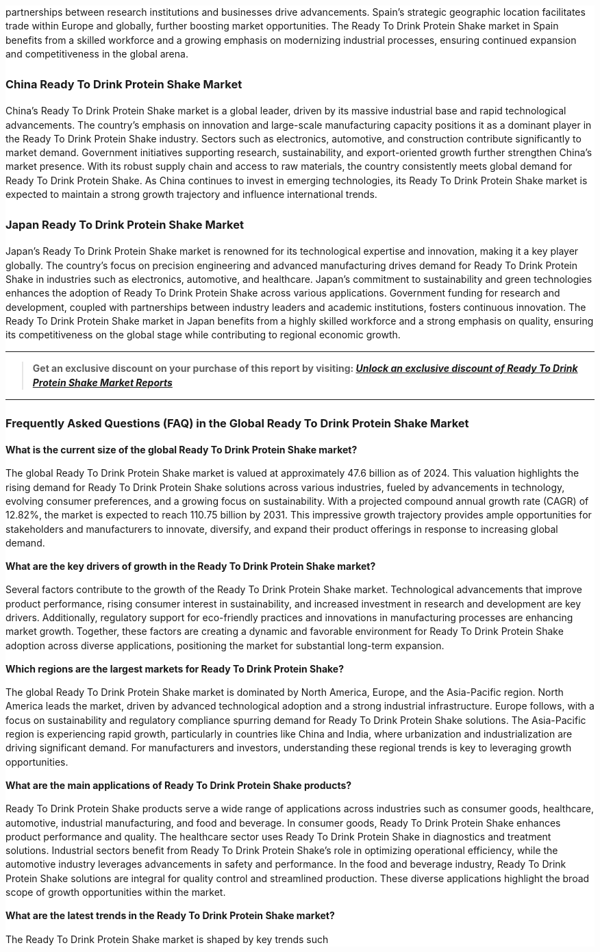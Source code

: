 partnerships between research institutions and businesses drive advancements. Spain&rsquo;s strategic geographic location facilitates trade within Europe and globally, further boosting market opportunities. The Ready To Drink Protein Shake market in Spain benefits from a skilled workforce and a growing emphasis on modernizing industrial processes, ensuring continued expansion and competitiveness in the global arena.</p><h3>China Ready To Drink Protein Shake Market</h3><p>China&rsquo;s Ready To Drink Protein Shake market is a global leader, driven by its massive industrial base and rapid technological advancements. The country&rsquo;s emphasis on innovation and large-scale manufacturing capacity positions it as a dominant player in the Ready To Drink Protein Shake industry. Sectors such as electronics, automotive, and construction contribute significantly to market demand. Government initiatives supporting research, sustainability, and export-oriented growth further strengthen China&rsquo;s market presence. With its robust supply chain and access to raw materials, the country consistently meets global demand for Ready To Drink Protein Shake. As China continues to invest in emerging technologies, its Ready To Drink Protein Shake market is expected to maintain a strong growth trajectory and influence international trends.</p><h3>Japan Ready To Drink Protein Shake Market</h3><p>Japan&rsquo;s Ready To Drink Protein Shake market is renowned for its technological expertise and innovation, making it a key player globally. The country&rsquo;s focus on precision engineering and advanced manufacturing drives demand for Ready To Drink Protein Shake in industries such as electronics, automotive, and healthcare. Japan&rsquo;s commitment to sustainability and green technologies enhances the adoption of Ready To Drink Protein Shake across various applications. Government funding for research and development, coupled with partnerships between industry leaders and academic institutions, fosters continuous innovation. The Ready To Drink Protein Shake market in Japan benefits from a highly skilled workforce and a strong emphasis on quality, ensuring its competitiveness on the global stage while contributing to regional economic growth.</p><hr /><blockquote><p><strong>Get an exclusive discount on your purchase of this report by visiting: <em><a href="://marketresearchpulse.com/ask-for-discount/66559?utm_source=Github&amp;utm_medium=0115">Unlock an exclusive discount of Ready To Drink Protein Shake Market Reports</a></em>&nbsp;</strong></p></blockquote><hr /><h3>Frequently Asked Questions (FAQ) in the Global Ready To Drink Protein Shake Market</h3><p><strong>What is the current size of the global Ready To Drink Protein Shake market?</strong></p><p>The global Ready To Drink Protein Shake market is valued at approximately 47.6 billion as of 2024. This valuation highlights the rising demand for Ready To Drink Protein Shake solutions across various industries, fueled by advancements in technology, evolving consumer preferences, and a growing focus on sustainability. With a projected compound annual growth rate (CAGR) of 12.82%, the market is expected to reach 110.75 billion by 2031. This impressive growth trajectory provides ample opportunities for stakeholders and manufacturers to innovate, diversify, and expand their product offerings in response to increasing global demand.</p><p><strong>What are the key drivers of growth in the Ready To Drink Protein Shake market?</strong></p><p>Several factors contribute to the growth of the Ready To Drink Protein Shake market. Technological advancements that improve product performance, rising consumer interest in sustainability, and increased investment in research and development are key drivers. Additionally, regulatory support for eco-friendly practices and innovations in manufacturing processes are enhancing market growth. Together, these factors are creating a dynamic and favorable environment for Ready To Drink Protein Shake adoption across diverse applications, positioning the market for substantial long-term expansion.</p><p><strong>Which regions are the largest markets for Ready To Drink Protein Shake?</strong></p><p>The global Ready To Drink Protein Shake market is dominated by North America, Europe, and the Asia-Pacific region. North America leads the market, driven by advanced technological adoption and a strong industrial infrastructure. Europe follows, with a focus on sustainability and regulatory compliance spurring demand for Ready To Drink Protein Shake solutions. The Asia-Pacific region is experiencing rapid growth, particularly in countries like China and India, where urbanization and industrialization are driving significant demand. For manufacturers and investors, understanding these regional trends is key to leveraging growth opportunities.</p><p><strong>What are the main applications of Ready To Drink Protein Shake products?</strong></p><p>Ready To Drink Protein Shake products serve a wide range of applications across industries such as consumer goods, healthcare, automotive, industrial manufacturing, and food and beverage. In consumer goods, Ready To Drink Protein Shake enhances product performance and quality. The healthcare sector uses Ready To Drink Protein Shake in diagnostics and treatment solutions. Industrial sectors benefit from Ready To Drink Protein Shake&rsquo;s role in optimizing operational efficiency, while the automotive industry leverages advancements in safety and performance. In the food and beverage industry, Ready To Drink Protein Shake solutions are integral for quality control and streamlined production. These diverse applications highlight the broad scope of growth opportunities within the market.</p><p><strong>What are the latest trends in the Ready To Drink Protein Shake market?</strong></p><p>The Ready To Drink Protein Shake market is shaped by key trends such